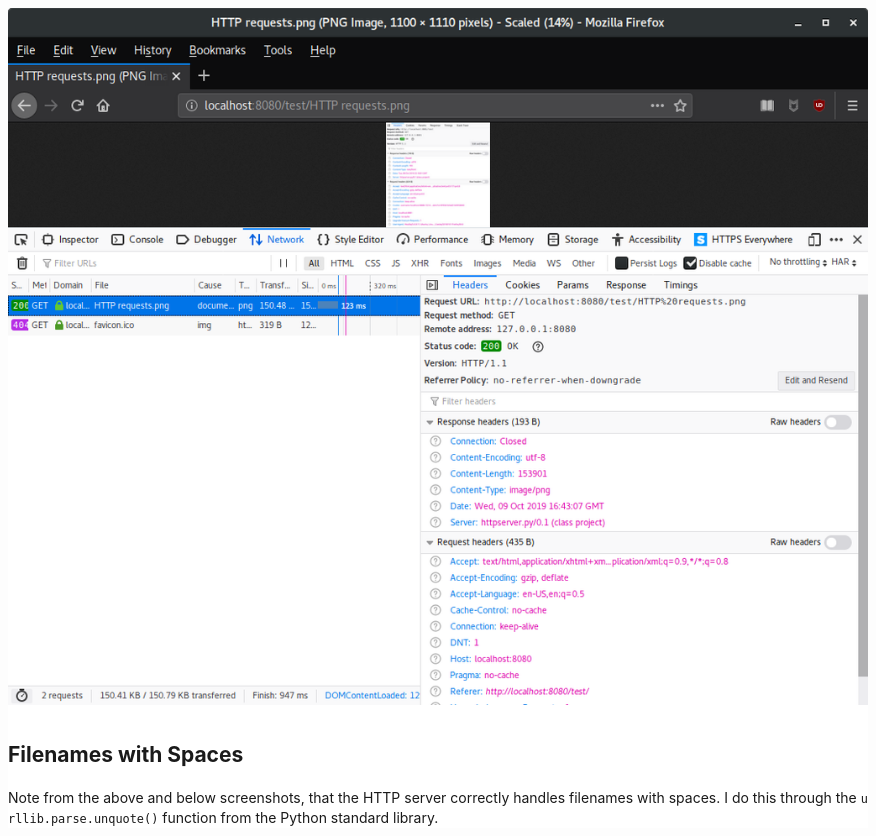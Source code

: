 ![Using the image MIME type allows Firefox to render the image](figures/serving-images.png)

## Filenames with Spaces

Note from the above and below screenshots, that the HTTP server correctly handles filenames with spaces.
I do this through the `urllib.parse.unquote()` function from the Python standard library.
